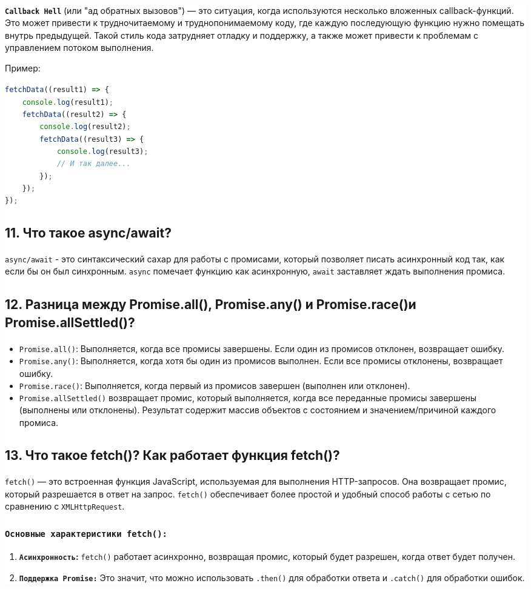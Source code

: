 **`Callback Hell`** (или "ад обратных вызовов") — это ситуация, когда используются несколько вложенных callback-функций. Это может привести к трудночитаемому и труднопонимаемому коду, где каждую последующую функцию нужно помещать внутрь предыдущей. Такой стиль кода затрудняет отладку и поддержку, а также может привести к проблемам с управлением потоком выполнения.

Пример:

```javascript
fetchData((result1) => {
    console.log(result1);
    fetchData((result2) => {
        console.log(result2);
        fetchData((result3) => {
            console.log(result3);
            // И так далее...
        });
    });
});
```

## 11. **Что такое async/await?**
`async/await` - это синтаксический сахар для работы с промисами, который позволяет писать асинхронный код так, как
если бы он был синхронным. `async` помечает функцию как асинхронную, `await` заставляет ждать выполнения промиса.

## 12. **Разница между Promise.all(), Promise.any() и Promise.race()и Promise.allSettled()?**

- `Promise.all()`: Выполняется, когда все промисы завершены. Если один из промисов отклонен, возвращает ошибку.
- `Promise.any()`: Выполняется, когда хотя бы один из промисов выполнен. Если все промисы отклонены, возвращает ошибку.
- `Promise.race()`: Выполняется, когда первый из промисов завершен (выполнен или отклонен).
- `Promise.allSettled()` возвращает промис, который выполняется, когда все переданные промисы завершены (выполнены или
отклонены). Результат содержит массив объектов с состоянием и значением/причиной каждого промиса.

## 13. **Что такое fetch()? Как работает функция fetch()?**

`fetch()` — это встроенная функция JavaScript, используемая для выполнения HTTP-запросов. Она возвращает промис, который разрешается в ответ на запрос. `fetch()` обеспечивает более простой и удобный способ работы с сетью по сравнению с `XMLHttpRequest`.

### `Основные характеристики fetch():`

1. **`Асинхронность`:**
   `fetch()` работает асинхронно, возвращая промис, который будет разрешен, когда ответ будет получен.

2. **`Поддержка Promise:`**
   Это значит, что можно использовать `.then()` для обработки ответа и `.catch()` для обработки ошибок.
